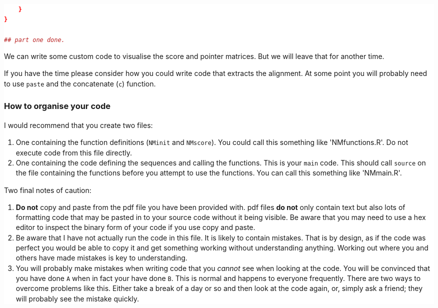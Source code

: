 ```R
    }
}

## part one done.
```

We can write some custom code to visualise the score and pointer matrices. But
we will leave that for another time.

If you have the time please consider how you could write code that extracts the
alignment. At some point you will probably need to use `paste` and the
concatenate (`c`) function.

### How to organise your code

I would recommend that you create two files:

1. One containing the function definitions (`NMinit` and `NMscore`). You could
   call this something like 'NMfunctions.R'. Do not execute code from this
   file directly.
2. One containing the code defining the sequences and calling the
   functions. This is your `main` code. This should call `source` on the file
   containing the functions before you attempt to use the functions. You can
   call this something like 'NMmain.R'.
   
Two final notes of caution:

1. **Do not** copy and paste from the pdf file you have been provided
   with. pdf files **do not** only contain text but also lots of formatting
   code that may be pasted in to your source code without it being visible. Be
   aware that you may need to use a hex editor to inspect the binary form of
   your code if you use copy and paste.
2. Be aware that I have not actually run the code in this file. It is likely
   to contain mistakes. That is by design, as if the code was perfect you
   would be able to copy it and get something working without understanding
   anything. Working out where you and others have made mistakes is key to
   understanding.
3. You will probably make mistakes when writing code that you *cannot* see
   when looking at the code. You will be convinced that you have done `A` when
   in fact your have done `B`. This is normal and happens to everyone
   frequently. There are two ways to overcome problems like this. Either take
   a break of a day or so and then look at the code again, or, simply ask a
   friend; they will probably see the mistake quickly.
   


